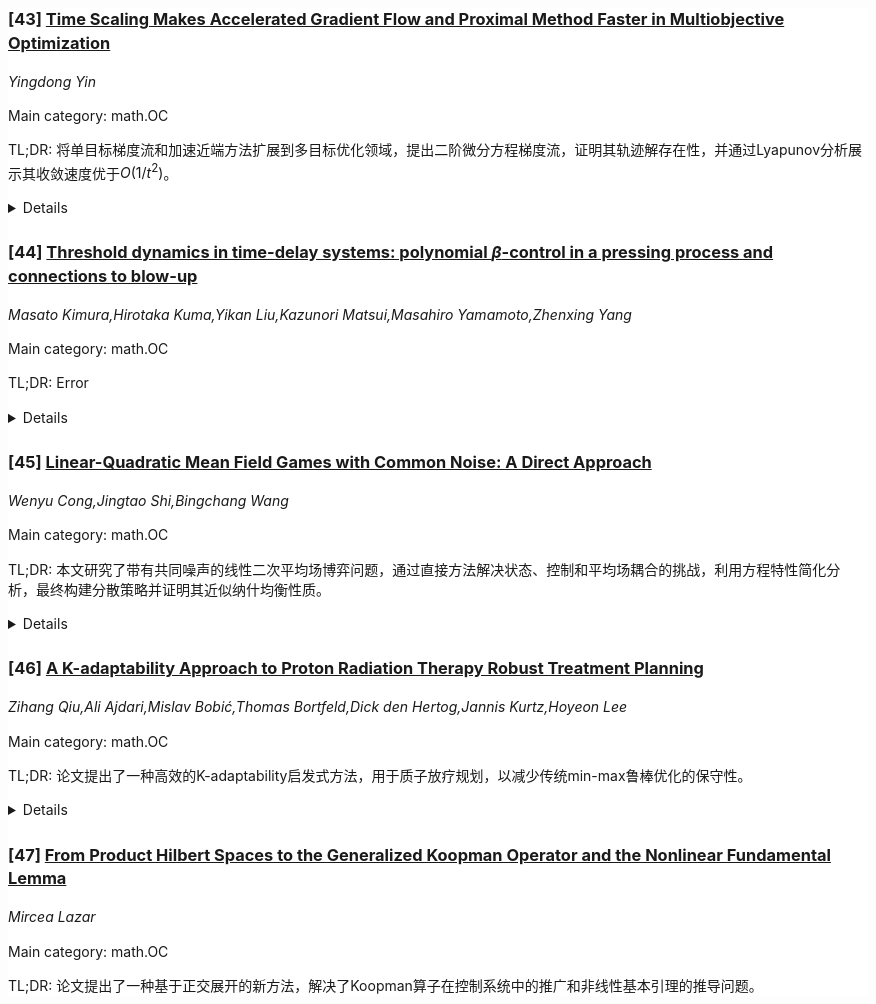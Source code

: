 ### [43] [Time Scaling Makes Accelerated Gradient Flow and Proximal Method Faster in Multiobjective Optimization](https://arxiv.org/abs/2508.07254)
*Yingdong Yin*

Main category: math.OC

TL;DR: 将单目标梯度流和加速近端方法扩展到多目标优化领域，提出二阶微分方程梯度流，证明其轨迹解存在性，并通过Lyapunov分析展示其收敛速度优于$O(1/t^2)$。


<details><summary>Details</summary></details>


### [44] [Threshold dynamics in time-delay systems: polynomial $β$-control in a pressing process and connections to blow-up](https://arxiv.org/abs/2508.07268)
*Masato Kimura,Hirotaka Kuma,Yikan Liu,Kazunori Matsui,Masahiro Yamamoto,Zhenxing Yang*

Main category: math.OC

TL;DR: Error


<details><summary>Details</summary></details>


### [45] [Linear-Quadratic Mean Field Games with Common Noise: A Direct Approach](https://arxiv.org/abs/2508.07271)
*Wenyu Cong,Jingtao Shi,Bingchang Wang*

Main category: math.OC

TL;DR: 本文研究了带有共同噪声的线性二次平均场博弈问题，通过直接方法解决状态、控制和平均场耦合的挑战，利用方程特性简化分析，最终构建分散策略并证明其近似纳什均衡性质。


<details><summary>Details</summary></details>


### [46] [A K-adaptability Approach to Proton Radiation Therapy Robust Treatment Planning](https://arxiv.org/abs/2508.07368)
*Zihang Qiu,Ali Ajdari,Mislav Bobić,Thomas Bortfeld,Dick den Hertog,Jannis Kurtz,Hoyeon Lee*

Main category: math.OC

TL;DR: 论文提出了一种高效的K-adaptability启发式方法，用于质子放疗规划，以减少传统min-max鲁棒优化的保守性。


<details><summary>Details</summary></details>


### [47] [From Product Hilbert Spaces to the Generalized Koopman Operator and the Nonlinear Fundamental Lemma](https://arxiv.org/abs/2508.07494)
*Mircea Lazar*

Main category: math.OC

TL;DR: 论文提出了一种基于正交展开的新方法，解决了Koopman算子在控制系统中的推广和非线性基本引理的推导问题。
